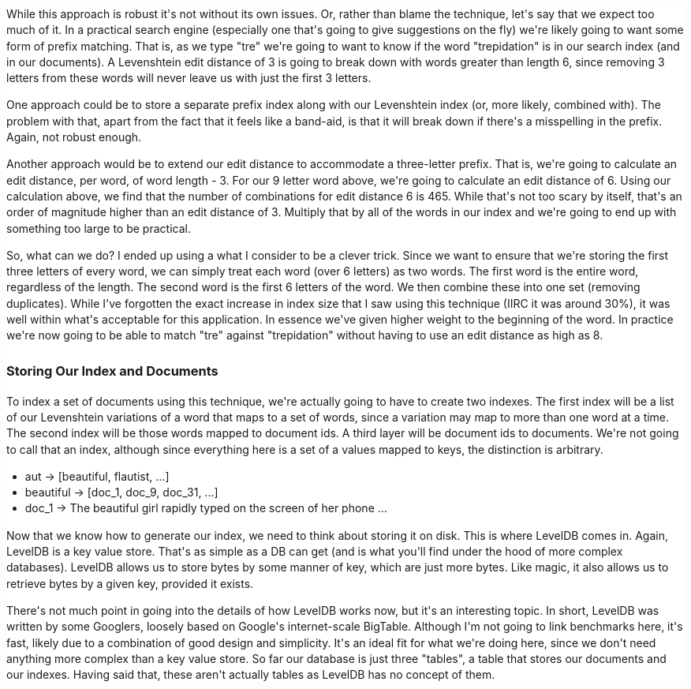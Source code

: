 While this approach is robust it's not without its own issues. Or, rather than blame the technique, let's say that we expect too much of it. In a practical search engine (especially one that's going to give suggestions on the fly) we're likely going to want some form of prefix matching. That is, as we type "tre" we're going to want to know if the word "trepidation" is in our search index (and in our documents). A Levenshtein edit distance of 3 is going to break down with words greater than length 6, since removing 3 letters from these words will never leave us with just the first 3 letters.

One approach could be to store a separate prefix index along with our Levenshtein index (or, more likely, combined with). The problem with that, apart from the fact that it feels like a band-aid, is that it will break down if there's a misspelling in the prefix. Again, not robust enough.

Another approach would be to extend our edit distance to accommodate a three-letter prefix. That is, we're going to calculate an edit distance, per word, of word length - 3. For our 9 letter word above, we're going to calculate an edit distance of 6. Using our calculation above, we find that the number of combinations for edit distance 6 is 465. While that's not too scary by itself, that's an order of magnitude higher than an edit distance of 3. Multiply that by all of the words in our index and we're going to end up with something too large to be practical.

So, what can we do? I ended up using a what I consider to be a clever trick. Since we want to ensure that we're storing the first three letters of every word, we can simply treat each word (over 6 letters) as two words. The first word is the entire word, regardless of the length. The second word is the first 6 letters of the word. We then combine these into one set (removing duplicates). While I've forgotten the exact increase in index size that I saw using this technique (IIRC it was around 30%), it was well within what's acceptable for this application. In essence we've given higher weight to the beginning of the word. In practice we're now going to be able to match "tre" against "trepidation" without having to use an edit distance as high as 8.

### Storing Our Index and Documents

To index a set of documents using this technique, we're actually going to have to create two indexes. The first index will be a list of our Levenshtein variations of a word that maps to a set of words, since a variation may map to more than one word at a time. The second index will be those words mapped to document ids. A third layer will be document ids to documents. We're not going to call that an index, although since everything here is a set of a values mapped to keys, the distinction is arbitrary.

* aut -> [beautiful, flautist, ...]
* beautiful -> [doc_1, doc_9, doc_31, ...]
* doc_1 -> The beautiful girl rapidly typed on the screen of her phone ...

Now that we know how to generate our index, we need to think about storing it on disk. This is where LevelDB comes in. Again, LevelDB is a key value store. That's as simple as a DB can get (and is what you'll find under the hood of more complex databases). LevelDB allows us to store bytes by some manner of key, which are just more bytes. Like magic, it also allows us to retrieve bytes by a given key, provided it exists.

There's not much point in going into the details of how LevelDB works now, but it's an interesting topic. In short, LevelDB was written by some Googlers, loosely based on Google's internet-scale BigTable. Although I'm not going to link benchmarks here, it's fast, likely due to a combination of good design and simplicity. It's an ideal fit for what we're doing here, since we don't need anything more complex than a key value store. So far our database is just three "tables", a table that stores our documents and our indexes. Having said that, these aren't actually tables as LevelDB has no concept of them.
